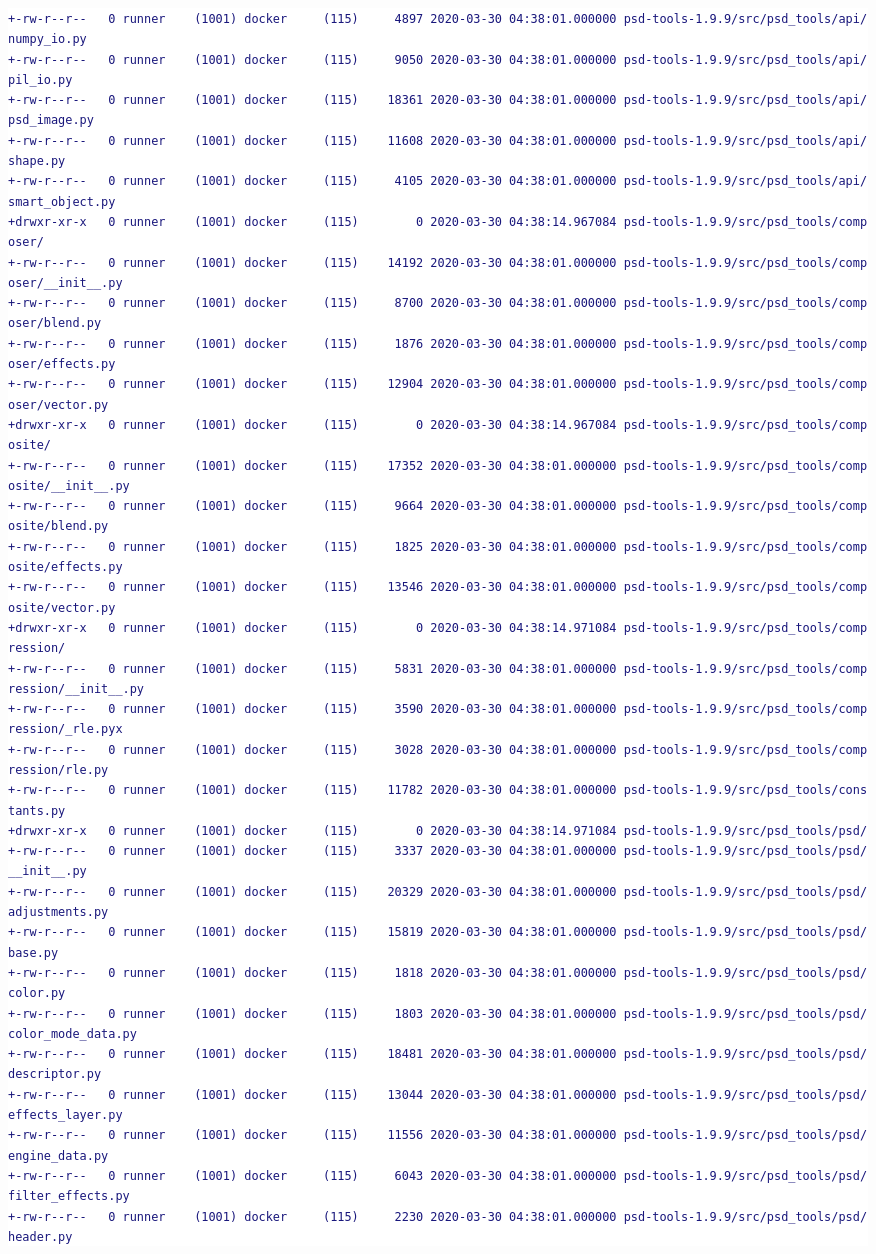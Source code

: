 ```diff
+-rw-r--r--   0 runner    (1001) docker     (115)     4897 2020-03-30 04:38:01.000000 psd-tools-1.9.9/src/psd_tools/api/numpy_io.py
+-rw-r--r--   0 runner    (1001) docker     (115)     9050 2020-03-30 04:38:01.000000 psd-tools-1.9.9/src/psd_tools/api/pil_io.py
+-rw-r--r--   0 runner    (1001) docker     (115)    18361 2020-03-30 04:38:01.000000 psd-tools-1.9.9/src/psd_tools/api/psd_image.py
+-rw-r--r--   0 runner    (1001) docker     (115)    11608 2020-03-30 04:38:01.000000 psd-tools-1.9.9/src/psd_tools/api/shape.py
+-rw-r--r--   0 runner    (1001) docker     (115)     4105 2020-03-30 04:38:01.000000 psd-tools-1.9.9/src/psd_tools/api/smart_object.py
+drwxr-xr-x   0 runner    (1001) docker     (115)        0 2020-03-30 04:38:14.967084 psd-tools-1.9.9/src/psd_tools/composer/
+-rw-r--r--   0 runner    (1001) docker     (115)    14192 2020-03-30 04:38:01.000000 psd-tools-1.9.9/src/psd_tools/composer/__init__.py
+-rw-r--r--   0 runner    (1001) docker     (115)     8700 2020-03-30 04:38:01.000000 psd-tools-1.9.9/src/psd_tools/composer/blend.py
+-rw-r--r--   0 runner    (1001) docker     (115)     1876 2020-03-30 04:38:01.000000 psd-tools-1.9.9/src/psd_tools/composer/effects.py
+-rw-r--r--   0 runner    (1001) docker     (115)    12904 2020-03-30 04:38:01.000000 psd-tools-1.9.9/src/psd_tools/composer/vector.py
+drwxr-xr-x   0 runner    (1001) docker     (115)        0 2020-03-30 04:38:14.967084 psd-tools-1.9.9/src/psd_tools/composite/
+-rw-r--r--   0 runner    (1001) docker     (115)    17352 2020-03-30 04:38:01.000000 psd-tools-1.9.9/src/psd_tools/composite/__init__.py
+-rw-r--r--   0 runner    (1001) docker     (115)     9664 2020-03-30 04:38:01.000000 psd-tools-1.9.9/src/psd_tools/composite/blend.py
+-rw-r--r--   0 runner    (1001) docker     (115)     1825 2020-03-30 04:38:01.000000 psd-tools-1.9.9/src/psd_tools/composite/effects.py
+-rw-r--r--   0 runner    (1001) docker     (115)    13546 2020-03-30 04:38:01.000000 psd-tools-1.9.9/src/psd_tools/composite/vector.py
+drwxr-xr-x   0 runner    (1001) docker     (115)        0 2020-03-30 04:38:14.971084 psd-tools-1.9.9/src/psd_tools/compression/
+-rw-r--r--   0 runner    (1001) docker     (115)     5831 2020-03-30 04:38:01.000000 psd-tools-1.9.9/src/psd_tools/compression/__init__.py
+-rw-r--r--   0 runner    (1001) docker     (115)     3590 2020-03-30 04:38:01.000000 psd-tools-1.9.9/src/psd_tools/compression/_rle.pyx
+-rw-r--r--   0 runner    (1001) docker     (115)     3028 2020-03-30 04:38:01.000000 psd-tools-1.9.9/src/psd_tools/compression/rle.py
+-rw-r--r--   0 runner    (1001) docker     (115)    11782 2020-03-30 04:38:01.000000 psd-tools-1.9.9/src/psd_tools/constants.py
+drwxr-xr-x   0 runner    (1001) docker     (115)        0 2020-03-30 04:38:14.971084 psd-tools-1.9.9/src/psd_tools/psd/
+-rw-r--r--   0 runner    (1001) docker     (115)     3337 2020-03-30 04:38:01.000000 psd-tools-1.9.9/src/psd_tools/psd/__init__.py
+-rw-r--r--   0 runner    (1001) docker     (115)    20329 2020-03-30 04:38:01.000000 psd-tools-1.9.9/src/psd_tools/psd/adjustments.py
+-rw-r--r--   0 runner    (1001) docker     (115)    15819 2020-03-30 04:38:01.000000 psd-tools-1.9.9/src/psd_tools/psd/base.py
+-rw-r--r--   0 runner    (1001) docker     (115)     1818 2020-03-30 04:38:01.000000 psd-tools-1.9.9/src/psd_tools/psd/color.py
+-rw-r--r--   0 runner    (1001) docker     (115)     1803 2020-03-30 04:38:01.000000 psd-tools-1.9.9/src/psd_tools/psd/color_mode_data.py
+-rw-r--r--   0 runner    (1001) docker     (115)    18481 2020-03-30 04:38:01.000000 psd-tools-1.9.9/src/psd_tools/psd/descriptor.py
+-rw-r--r--   0 runner    (1001) docker     (115)    13044 2020-03-30 04:38:01.000000 psd-tools-1.9.9/src/psd_tools/psd/effects_layer.py
+-rw-r--r--   0 runner    (1001) docker     (115)    11556 2020-03-30 04:38:01.000000 psd-tools-1.9.9/src/psd_tools/psd/engine_data.py
+-rw-r--r--   0 runner    (1001) docker     (115)     6043 2020-03-30 04:38:01.000000 psd-tools-1.9.9/src/psd_tools/psd/filter_effects.py
+-rw-r--r--   0 runner    (1001) docker     (115)     2230 2020-03-30 04:38:01.000000 psd-tools-1.9.9/src/psd_tools/psd/header.py
```